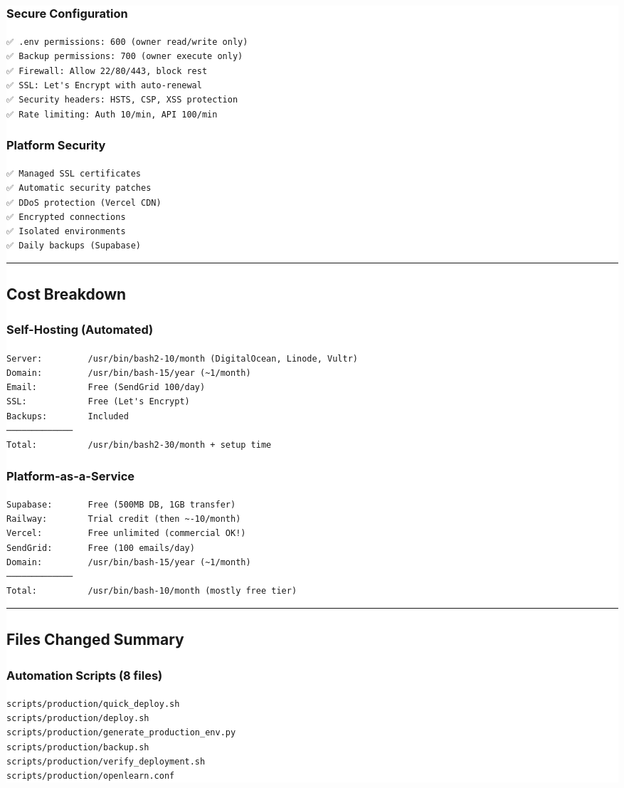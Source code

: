 ### Secure Configuration
```
✅ .env permissions: 600 (owner read/write only)
✅ Backup permissions: 700 (owner execute only)
✅ Firewall: Allow 22/80/443, block rest
✅ SSL: Let's Encrypt with auto-renewal
✅ Security headers: HSTS, CSP, XSS protection
✅ Rate limiting: Auth 10/min, API 100/min
```

### Platform Security
```
✅ Managed SSL certificates
✅ Automatic security patches
✅ DDoS protection (Vercel CDN)
✅ Encrypted connections
✅ Isolated environments
✅ Daily backups (Supabase)
```

---

## Cost Breakdown

### Self-Hosting (Automated)
```
Server:         /usr/bin/bash2-10/month (DigitalOcean, Linode, Vultr)
Domain:         /usr/bin/bash-15/year (~1/month)
Email:          Free (SendGrid 100/day)
SSL:            Free (Let's Encrypt)
Backups:        Included
─────────────
Total:          /usr/bin/bash2-30/month + setup time
```

### Platform-as-a-Service
```
Supabase:       Free (500MB DB, 1GB transfer)
Railway:        Trial credit (then ~-10/month)
Vercel:         Free unlimited (commercial OK!)
SendGrid:       Free (100 emails/day)
Domain:         /usr/bin/bash-15/year (~1/month)
─────────────
Total:          /usr/bin/bash-10/month (mostly free tier)
```

---

## Files Changed Summary

### Automation Scripts (8 files)
```
scripts/production/quick_deploy.sh
scripts/production/deploy.sh
scripts/production/generate_production_env.py
scripts/production/backup.sh
scripts/production/verify_deployment.sh
scripts/production/openlearn.conf
```
